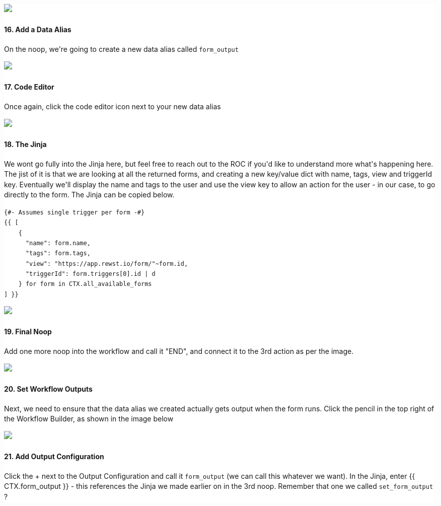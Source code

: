 ![](https://d3q7ie80jbiqey.cloudfront.net/media/image/zoom/e5082cb9-955f-4da3-9e55-0b0e33bef9f7/1/65.506212347543/52.570494674244?0)

#### 16. Add a Data Alias

On the noop, we're going to create a new data alias called `form_output`

![](https://d3q7ie80jbiqey.cloudfront.net/media/image/zoom/87d3965c-567a-4831-9953-130914869491/2.5/98.657139012071/45.069695017914?0)

#### 17. Code Editor

Once again, click the code editor icon next to your new data alias

![](https://d3q7ie80jbiqey.cloudfront.net/media/image/zoom/e2a7c13f-af58-4125-8da5-8adead293264/2.5/87.237153568404/56.866768701449?0)

#### 18. The Jinja

We wont go fully into the Jinja here, but feel free to reach out to the ROC if you'd like to understand more what's happening here. The jist of it is that we are looking at all the returned forms, and creating a new key/value dict with name, tags, view and triggerId key. Eventually we'll display the name and tags to the user and use the view key to allow an action for the user - in our case, to go directly to the form. The Jinja can be copied below.

```
{#- Assumes single trigger per form -#}
{{ [
    {
      "name": form.name,
      "tags": form.tags,
      "view": "https://app.rewst.io/form/"~form.id,
      "triggerId": form.triggers[0].id | d
    } for form in CTX.all_available_forms
] }}
```

![](https://d3q7ie80jbiqey.cloudfront.net/media/image/zoom/f58dee63-48f2-4c77-8c4e-53309def4233/2.5/50.984305421461/34.398740919757?0)

#### 19. Final Noop

Add one more noop into the workflow and call it "END", and connect it to the 3rd action as per the image.

![](https://d3q7ie80jbiqey.cloudfront.net/media/image/zoom/cfd20285-c098-4e70-bd1a-bc467f7edf48/1/65.506212347543/52.570494674244?0)

#### 20. Set Workflow Outputs

Next, we need to ensure that the data alias we created actually gets output when the form runs. Click the pencil in the top right of the Workflow Builder, as shown in the image below

![](https://d3q7ie80jbiqey.cloudfront.net/media/image/zoom/e7a084d1-6fa2-4191-ae35-48adb974320d/2.5/85.498228870855/1.3933863552529?0)

#### 21. Add Output Configuration

Click the + next to the Output Configuration and call it `form_output` (we can call this whatever we want). In the Jinja, enter \{{ CTX.form\_output \}} - this references the Jinja we made earlier on in the 3rd noop. Remember that one we called `set_form_output` ?
